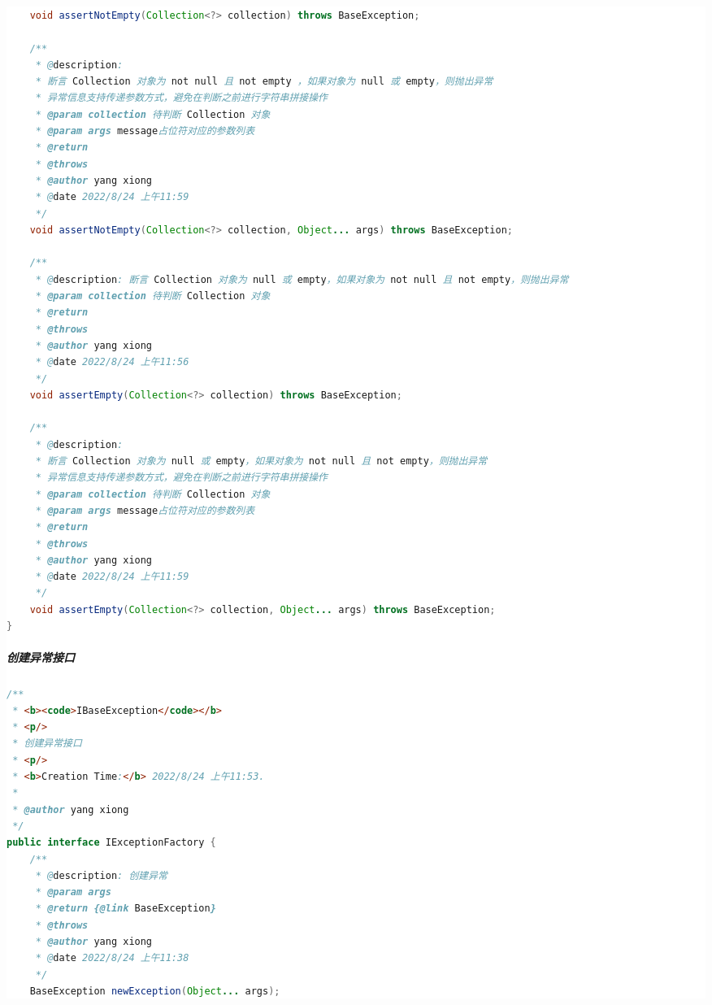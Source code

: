 ```java
    void assertNotEmpty(Collection<?> collection) throws BaseException;

    /**
     * @description:
     * 断言 Collection 对象为 not null 且 not empty ，如果对象为 null 或 empty，则抛出异常
     * 异常信息支持传递参数方式，避免在判断之前进行字符串拼接操作
     * @param collection 待判断 Collection 对象
     * @param args message占位符对应的参数列表
     * @return
     * @throws
     * @author yang xiong
     * @date 2022/8/24 上午11:59
     */
    void assertNotEmpty(Collection<?> collection, Object... args) throws BaseException;

    /**
     * @description: 断言 Collection 对象为 null 或 empty，如果对象为 not null 且 not empty，则抛出异常
     * @param collection 待判断 Collection 对象
     * @return
     * @throws
     * @author yang xiong
     * @date 2022/8/24 上午11:56
     */
    void assertEmpty(Collection<?> collection) throws BaseException;

    /**
     * @description:
     * 断言 Collection 对象为 null 或 empty，如果对象为 not null 且 not empty，则抛出异常
     * 异常信息支持传递参数方式，避免在判断之前进行字符串拼接操作
     * @param collection 待判断 Collection 对象
     * @param args message占位符对应的参数列表
     * @return
     * @throws
     * @author yang xiong
     * @date 2022/8/24 上午11:59
     */
    void assertEmpty(Collection<?> collection, Object... args) throws BaseException;
}
```



##### 创建异常接口

```java
/**
 * <b><code>IBaseException</code></b>
 * <p/>
 * 创建异常接口
 * <p/>
 * <b>Creation Time:</b> 2022/8/24 上午11:53.
 *
 * @author yang xiong
 */
public interface IExceptionFactory {
    /**
     * @description: 创建异常
     * @param args
     * @return {@link BaseException}
     * @throws
     * @author yang xiong
     * @date 2022/8/24 上午11:38
     */
    BaseException newException(Object... args);

```